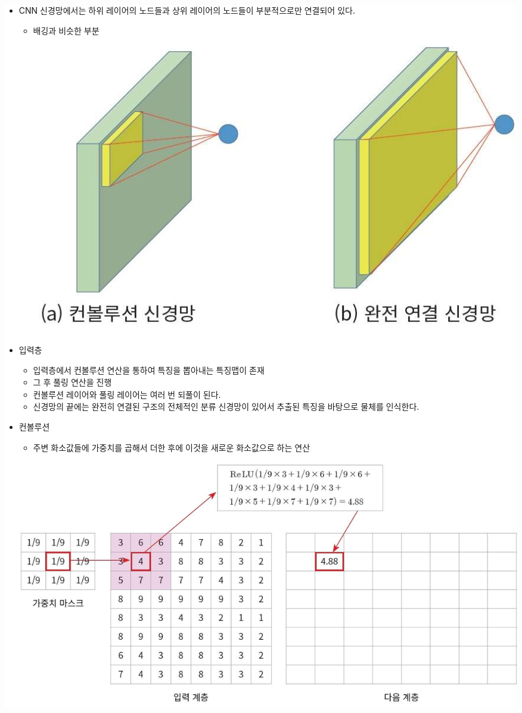   - CNN 신경망에서는 하위 레이어의 노드들과 상위 레이어의 노드들이 부분적으로만 연결되어 있다.

    - 배깅과 비슷한 부분

    ![i4](https://github.com/Cheolyong-Kim/TIL/blob/master/%EB%A8%B8%EC%8B%A0%EB%9F%AC%EB%8B%9D%20%EB%94%A5%EB%9F%AC%EB%8B%9D%20%EA%B8%B0%EC%B4%88/%EB%A8%B8%EC%8B%A0%EB%9F%AC%EB%8B%9D%20%EB%94%A5%EB%9F%AC%EB%8B%9D%20%EA%B8%B0%EC%B4%88%2009/i4.png?raw=true)

  - 입력층

    - 입력층에서 컨볼루션 연산을 통하여 특징을 뽑아내는 특징맵이 존재
    - 그 후 풀링 연산을 진행
    - 컨볼루션 레이어와 풀링 레이어는 여러 번 되풀이 된다.
    - 신경망의 끝에는 완전히 연결된 구조의 전체적인 분류 신경망이 있어서 추출된 특징을 바탕으로 물체를 인식한다.

  - 컨볼루션

    - 주변 화소값들에 가중치를 곱해서 더한 후에 이것을 새로운 화소값으로 하는 연산

    ![i6](https://github.com/Cheolyong-Kim/TIL/blob/master/%EB%A8%B8%EC%8B%A0%EB%9F%AC%EB%8B%9D%20%EB%94%A5%EB%9F%AC%EB%8B%9D%20%EA%B8%B0%EC%B4%88/%EB%A8%B8%EC%8B%A0%EB%9F%AC%EB%8B%9D%20%EB%94%A5%EB%9F%AC%EB%8B%9D%20%EA%B8%B0%EC%B4%88%2009/i6.png?raw=true)
